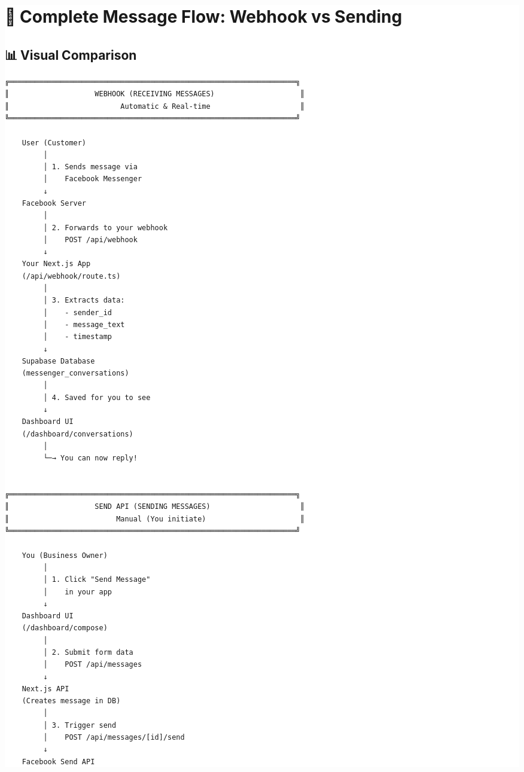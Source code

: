 # 🔄 Complete Message Flow: Webhook vs Sending

## 📊 Visual Comparison

```
╔═══════════════════════════════════════════════════════════════════╗
║                    WEBHOOK (RECEIVING MESSAGES)                    ║
║                          Automatic & Real-time                     ║
╚═══════════════════════════════════════════════════════════════════╝

    User (Customer)
         │
         │ 1. Sends message via 
         │    Facebook Messenger
         ↓
    Facebook Server
         │
         │ 2. Forwards to your webhook
         │    POST /api/webhook
         ↓
    Your Next.js App
    (/api/webhook/route.ts)
         │
         │ 3. Extracts data:
         │    - sender_id
         │    - message_text
         │    - timestamp
         ↓
    Supabase Database
    (messenger_conversations)
         │
         │ 4. Saved for you to see
         ↓
    Dashboard UI
    (/dashboard/conversations)
         │
         └─→ You can now reply!


╔═══════════════════════════════════════════════════════════════════╗
║                    SEND API (SENDING MESSAGES)                     ║
║                         Manual (You initiate)                      ║
╚═══════════════════════════════════════════════════════════════════╝

    You (Business Owner)
         │
         │ 1. Click "Send Message"
         │    in your app
         ↓
    Dashboard UI
    (/dashboard/compose)
         │
         │ 2. Submit form data
         │    POST /api/messages
         ↓
    Next.js API
    (Creates message in DB)
         │
         │ 3. Trigger send
         │    POST /api/messages/[id]/send
         ↓
    Facebook Send API
```